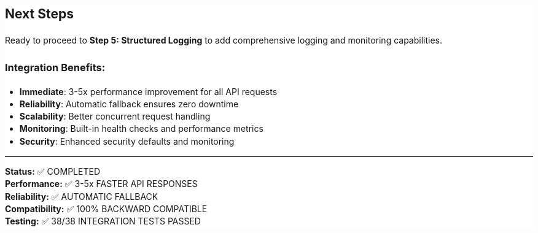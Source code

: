 ## Next Steps

Ready to proceed to **Step 5: Structured Logging** to add comprehensive logging and monitoring capabilities.

### Integration Benefits:
- **Immediate**: 3-5x performance improvement for all API requests
- **Reliability**: Automatic fallback ensures zero downtime
- **Scalability**: Better concurrent request handling
- **Monitoring**: Built-in health checks and performance metrics
- **Security**: Enhanced security defaults and monitoring

---

**Status:** ✅ COMPLETED  
**Performance:** ✅ 3-5x FASTER API RESPONSES  
**Reliability:** ✅ AUTOMATIC FALLBACK  
**Compatibility:** ✅ 100% BACKWARD COMPATIBLE  
**Testing:** ✅ 38/38 INTEGRATION TESTS PASSED
